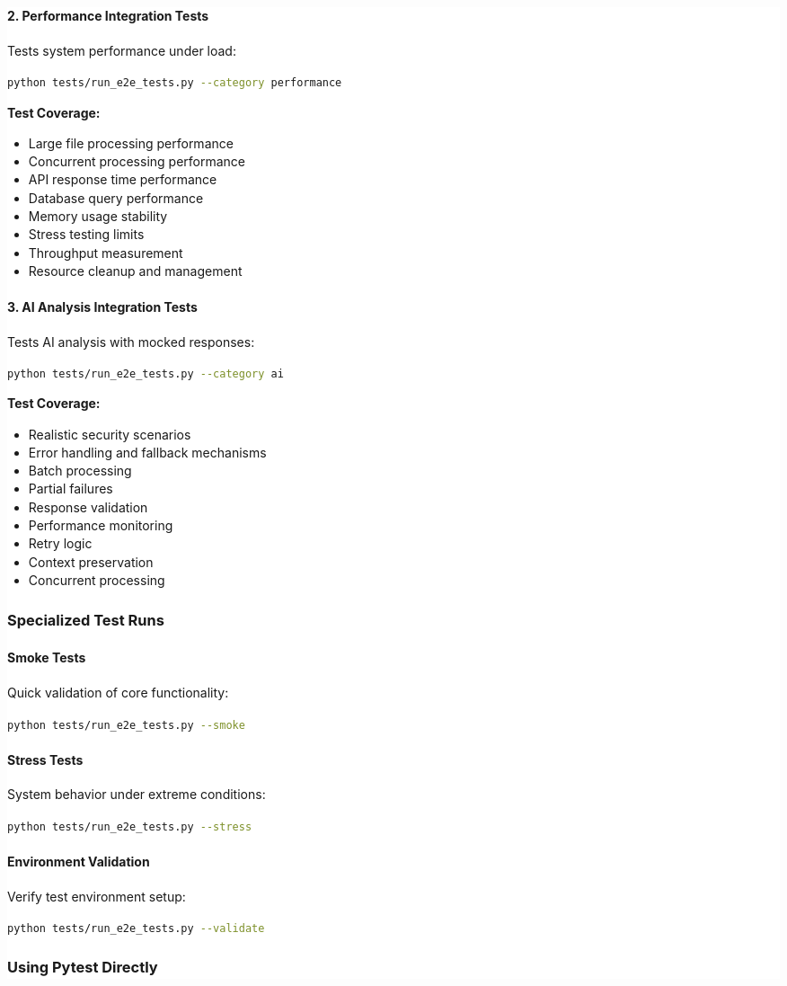 #### 2. Performance Integration Tests
Tests system performance under load:
```bash
python tests/run_e2e_tests.py --category performance
```

**Test Coverage:**
- Large file processing performance
- Concurrent processing performance
- API response time performance
- Database query performance
- Memory usage stability
- Stress testing limits
- Throughput measurement
- Resource cleanup and management

#### 3. AI Analysis Integration Tests
Tests AI analysis with mocked responses:
```bash
python tests/run_e2e_tests.py --category ai
```

**Test Coverage:**
- Realistic security scenarios
- Error handling and fallback mechanisms
- Batch processing
- Partial failures
- Response validation
- Performance monitoring
- Retry logic
- Context preservation
- Concurrent processing

### Specialized Test Runs

#### Smoke Tests
Quick validation of core functionality:
```bash
python tests/run_e2e_tests.py --smoke
```

#### Stress Tests
System behavior under extreme conditions:
```bash
python tests/run_e2e_tests.py --stress
```

#### Environment Validation
Verify test environment setup:
```bash
python tests/run_e2e_tests.py --validate
```

### Using Pytest Directly
